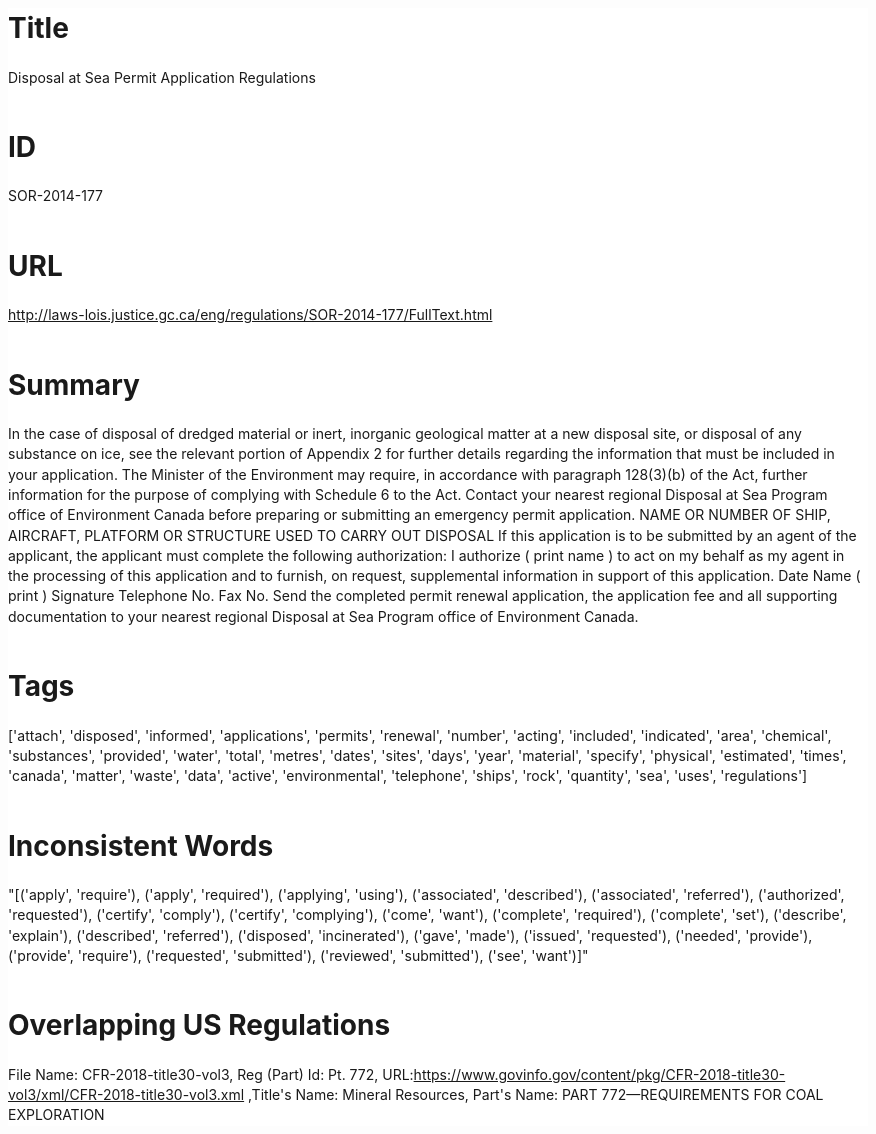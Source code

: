 # Title
Disposal at Sea Permit Application Regulations


# ID
SOR-2014-177

# URL
http://laws-lois.justice.gc.ca/eng/regulations/SOR-2014-177/FullText.html


# Summary
In the case of disposal of dredged material or inert, inorganic geological matter at a new disposal site, or disposal of any substance on ice, see the relevant portion of Appendix 2 for further details regarding the information that must be included in your application.
The Minister of the Environment may require, in accordance with paragraph 128(3)(b) of the Act, further information for the purpose of complying with Schedule 6 to the Act. Contact your nearest regional Disposal at Sea Program office of Environment Canada before preparing or submitting an emergency permit application.
NAME OR NUMBER OF SHIP, AIRCRAFT, PLATFORM OR STRUCTURE USED TO CARRY OUT DISPOSAL If this application is to be submitted by an agent of the applicant, the applicant must complete the following authorization: I authorize   ( print name ) to act on my behalf as my agent in the processing of this application and to furnish, on request, supplemental information in support of this application.
Date Name ( print ) Signature Telephone No. Fax No. Send the completed permit renewal application, the application fee and all supporting documentation to your nearest regional Disposal at Sea Program office of Environment Canada.


# Tags
['attach', 'disposed', 'informed', 'applications', 'permits', 'renewal', 'number', 'acting', 'included', 'indicated', 'area', 'chemical', 'substances', 'provided', 'water', 'total', 'metres', 'dates', 'sites', 'days', 'year', 'material', 'specify', 'physical', 'estimated', 'times', 'canada', 'matter', 'waste', 'data', 'active', 'environmental', 'telephone', 'ships', 'rock', 'quantity', 'sea', 'uses', 'regulations']


# Inconsistent Words
"[('apply', 'require'), ('apply', 'required'), ('applying', 'using'), ('associated', 'described'), ('associated', 'referred'), ('authorized', 'requested'), ('certify', 'comply'), ('certify', 'complying'), ('come', 'want'), ('complete', 'required'), ('complete', 'set'), ('describe', 'explain'), ('described', 'referred'), ('disposed', 'incinerated'), ('gave', 'made'), ('issued', 'requested'), ('needed', 'provide'), ('provide', 'require'), ('requested', 'submitted'), ('reviewed', 'submitted'), ('see', 'want')]"


# Overlapping US Regulations
File Name: CFR-2018-title30-vol3, Reg (Part) Id: Pt. 772, URL:https://www.govinfo.gov/content/pkg/CFR-2018-title30-vol3/xml/CFR-2018-title30-vol3.xml
,Title's Name: Mineral Resources, Part's Name: PART 772—REQUIREMENTS FOR COAL EXPLORATION
